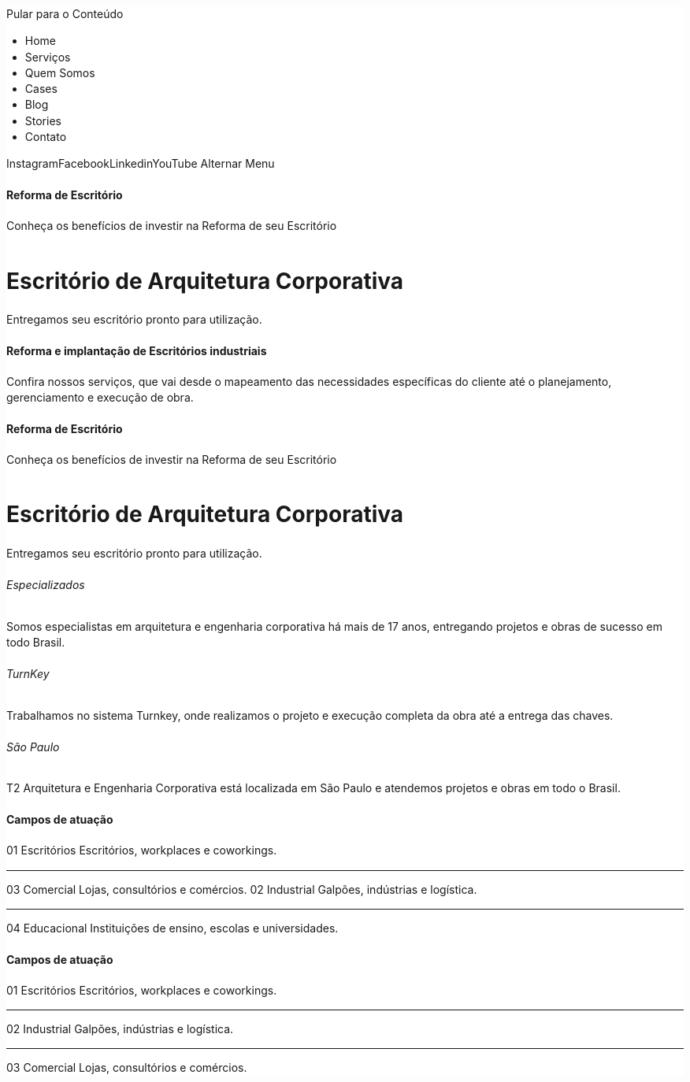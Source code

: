 Pular para o Conteúdo
  * Home
  * Serviços
  * Quem Somos
  * Cases
  * Blog
  * Stories
  * Contato


InstagramFacebookLinkedinYouTube
Alternar Menu
#### Reforma de Escritório 
Conheça os benefícios de investir na Reforma de seu Escritório
# Escritório de Arquitetura Corporativa
Entregamos seu escritório pronto para utilização.
#### Reforma e implantação de Escritórios industriais
Confira nossos serviços, que vai desde o mapeamento das necessidades específicas do cliente até o planejamento, gerenciamento e execução de obra.
#### Reforma de Escritório 
Conheça os benefícios de investir na Reforma de seu Escritório
# Escritório de Arquitetura Corporativa
Entregamos seu escritório pronto para utilização.
###### Especializados
Somos especialistas em arquitetura e engenharia corporativa há mais de 17 anos, entregando projetos e obras de sucesso em todo Brasil.
###### TurnKey
Trabalhamos no sistema Turnkey, onde realizamos o projeto e execução completa da obra até a entrega das chaves.
###### São Paulo
T2 Arquitetura e Engenharia Corporativa está localizada em São Paulo e atendemos projetos e obras em todo o Brasil.
#### Campos de atuação
01
Escritórios
Escritórios, workplaces e coworkings.
* * *
03
Comercial
Lojas, consultórios e comércios.
02
Industrial
Galpões, indústrias e logística.
* * *
04
Educacional
Instituições de ensino, escolas e universidades.
#### Campos de atuação
01
Escritórios
Escritórios, workplaces e coworkings.
* * *
02
Industrial
Galpões, indústrias e logística.
* * *
03
Comercial
Lojas, consultórios e comércios.